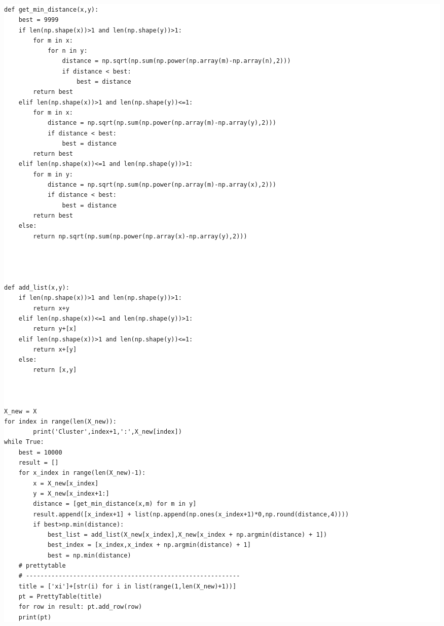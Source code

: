     def get_min_distance(x,y):
        best = 9999
        if len(np.shape(x))>1 and len(np.shape(y))>1:
            for m in x:
                for n in y:
                    distance = np.sqrt(np.sum(np.power(np.array(m)-np.array(n),2)))
                    if distance < best:
                        best = distance
            return best
        elif len(np.shape(x))>1 and len(np.shape(y))<=1:
            for m in x:
                distance = np.sqrt(np.sum(np.power(np.array(m)-np.array(y),2)))
                if distance < best:
                    best = distance
            return best
        elif len(np.shape(x))<=1 and len(np.shape(y))>1:
            for m in y:
                distance = np.sqrt(np.sum(np.power(np.array(m)-np.array(x),2)))
                if distance < best:
                    best = distance
            return best
        else:
            return np.sqrt(np.sum(np.power(np.array(x)-np.array(y),2)))




    def add_list(x,y):
        if len(np.shape(x))>1 and len(np.shape(y))>1:
            return x+y
        elif len(np.shape(x))<=1 and len(np.shape(y))>1:
            return y+[x]
        elif len(np.shape(x))>1 and len(np.shape(y))<=1:
            return x+[y]
        else:
            return [x,y]



    X_new = X
    for index in range(len(X_new)):
            print('Cluster',index+1,':',X_new[index])
    while True:
        best = 10000
        result = []
        for x_index in range(len(X_new)-1):
            x = X_new[x_index]
            y = X_new[x_index+1:]
            distance = [get_min_distance(x,m) for m in y]
            result.append([x_index+1] + list(np.append(np.ones(x_index+1)*0,np.round(distance,4))))
            if best>np.min(distance):
                best_list = add_list(X_new[x_index],X_new[x_index + np.argmin(distance) + 1])
                best_index = [x_index,x_index + np.argmin(distance) + 1]
                best = np.min(distance)
        # prettytable
        # -----------------------------------------------------------
        title = ['xi']+[str(i) for i in list(range(1,len(X_new)+1))]
        pt = PrettyTable(title)
        for row in result: pt.add_row(row)
        print(pt)
